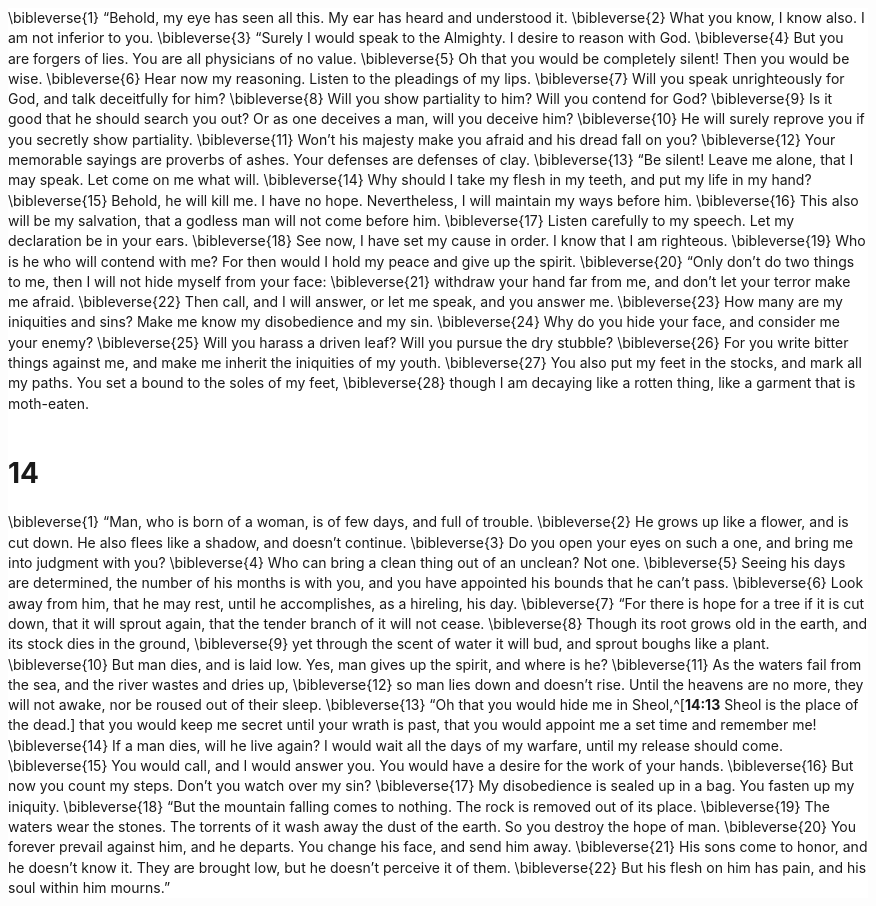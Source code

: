 \bibleverse{1} “Behold, my eye has seen all this. My ear has heard and understood it. \bibleverse{2} What you know, I know also. I am not inferior to you. \bibleverse{3} “Surely I would speak to the Almighty. I desire to reason with God. \bibleverse{4} But you are forgers of lies. You are all physicians of no value. \bibleverse{5} Oh that you would be completely silent! Then you would be wise. \bibleverse{6} Hear now my reasoning. Listen to the pleadings of my lips. \bibleverse{7} Will you speak unrighteously for God, and talk deceitfully for him? \bibleverse{8} Will you show partiality to him? Will you contend for God? \bibleverse{9} Is it good that he should search you out? Or as one deceives a man, will you deceive him? \bibleverse{10} He will surely reprove you if you secretly show partiality. \bibleverse{11} Won’t his majesty make you afraid and his dread fall on you? \bibleverse{12} Your memorable sayings are proverbs of ashes. Your defenses are defenses of clay. \bibleverse{13} “Be silent! Leave me alone, that I may speak. Let come on me what will. \bibleverse{14} Why should I take my flesh in my teeth, and put my life in my hand? \bibleverse{15} Behold, he will kill me. I have no hope. Nevertheless, I will maintain my ways before him. \bibleverse{16} This also will be my salvation, that a godless man will not come before him. \bibleverse{17} Listen carefully to my speech. Let my declaration be in your ears. \bibleverse{18} See now, I have set my cause in order. I know that I am righteous. \bibleverse{19} Who is he who will contend with me? For then would I hold my peace and give up the spirit. \bibleverse{20} “Only don’t do two things to me, then I will not hide myself from your face: \bibleverse{21} withdraw your hand far from me, and don’t let your terror make me afraid. \bibleverse{22} Then call, and I will answer, or let me speak, and you answer me. \bibleverse{23} How many are my iniquities and sins? Make me know my disobedience and my sin. \bibleverse{24} Why do you hide your face, and consider me your enemy? \bibleverse{25} Will you harass a driven leaf? Will you pursue the dry stubble? \bibleverse{26} For you write bitter things against me, and make me inherit the iniquities of my youth. \bibleverse{27} You also put my feet in the stocks, and mark all my paths. You set a bound to the soles of my feet, \bibleverse{28} though I am decaying like a rotten thing, like a garment that is moth-eaten. 
# 14 
\bibleverse{1} “Man, who is born of a woman, is of few days, and full of trouble. \bibleverse{2} He grows up like a flower, and is cut down. He also flees like a shadow, and doesn’t continue. \bibleverse{3} Do you open your eyes on such a one, and bring me into judgment with you? \bibleverse{4} Who can bring a clean thing out of an unclean? Not one. \bibleverse{5} Seeing his days are determined, the number of his months is with you, and you have appointed his bounds that he can’t pass. \bibleverse{6} Look away from him, that he may rest, until he accomplishes, as a hireling, his day. \bibleverse{7} “For there is hope for a tree if it is cut down, that it will sprout again, that the tender branch of it will not cease. \bibleverse{8} Though its root grows old in the earth, and its stock dies in the ground, \bibleverse{9} yet through the scent of water it will bud, and sprout boughs like a plant. \bibleverse{10} But man dies, and is laid low. Yes, man gives up the spirit, and where is he? \bibleverse{11} As the waters fail from the sea, and the river wastes and dries up, \bibleverse{12} so man lies down and doesn’t rise. Until the heavens are no more, they will not awake, nor be roused out of their sleep. \bibleverse{13} “Oh that you would hide me in Sheol,^[**14:13** Sheol is the place of the dead.] that you would keep me secret until your wrath is past, that you would appoint me a set time and remember me! \bibleverse{14} If a man dies, will he live again? I would wait all the days of my warfare, until my release should come. \bibleverse{15} You would call, and I would answer you. You would have a desire for the work of your hands. \bibleverse{16} But now you count my steps. Don’t you watch over my sin? \bibleverse{17} My disobedience is sealed up in a bag. You fasten up my iniquity. \bibleverse{18} “But the mountain falling comes to nothing. The rock is removed out of its place. \bibleverse{19} The waters wear the stones. The torrents of it wash away the dust of the earth. So you destroy the hope of man. \bibleverse{20} You forever prevail against him, and he departs. You change his face, and send him away. \bibleverse{21} His sons come to honor, and he doesn’t know it. They are brought low, but he doesn’t perceive it of them. \bibleverse{22} But his flesh on him has pain, and his soul within him mourns.” 
